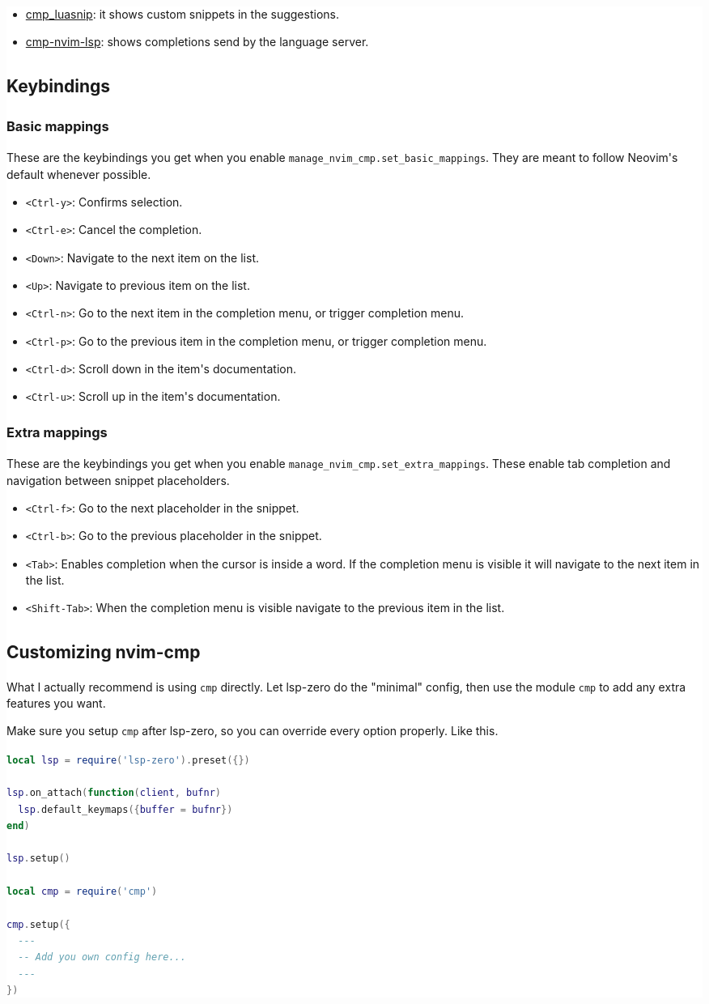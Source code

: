 * [cmp_luasnip](https://github.com/saadparwaiz1/cmp_luasnip): it shows custom snippets in the suggestions.

* [cmp-nvim-lsp](https://github.com/hrsh7th/cmp-nvim-lsp): shows completions send by the language server.

## Keybindings

### Basic mappings

These are the keybindings you get when you enable `manage_nvim_cmp.set_basic_mappings`. They are meant to follow Neovim's default whenever possible.

* `<Ctrl-y>`: Confirms selection.

* `<Ctrl-e>`: Cancel the completion.

* `<Down>`: Navigate to the next item on the list.

* `<Up>`: Navigate to previous item on the list.

* `<Ctrl-n>`: Go to the next item in the completion menu, or trigger completion menu.

* `<Ctrl-p>`: Go to the previous item in the completion menu, or trigger completion menu.

* `<Ctrl-d>`: Scroll down in the item's documentation.

* `<Ctrl-u>`: Scroll up in the item's documentation.

### Extra mappings

These are the keybindings you get when you enable `manage_nvim_cmp.set_extra_mappings`. These enable tab completion and navigation between snippet placeholders.

* `<Ctrl-f>`: Go to the next placeholder in the snippet.

* `<Ctrl-b>`: Go to the previous placeholder in the snippet.

* `<Tab>`: Enables completion when the cursor is inside a word. If the completion menu is visible it will navigate to the next item in the list.

* `<Shift-Tab>`: When the completion menu is visible navigate to the previous item in the list.

## Customizing nvim-cmp

What I actually recommend is using `cmp` directly. Let lsp-zero do the "minimal" config, then use the module `cmp` to add any extra features you want.

Make sure you setup `cmp` after lsp-zero, so you can override every option properly. Like this.

```lua
local lsp = require('lsp-zero').preset({})

lsp.on_attach(function(client, bufnr)
  lsp.default_keymaps({buffer = bufnr})
end)

lsp.setup()

local cmp = require('cmp')

cmp.setup({
  ---
  -- Add you own config here...
  ---
})
```
